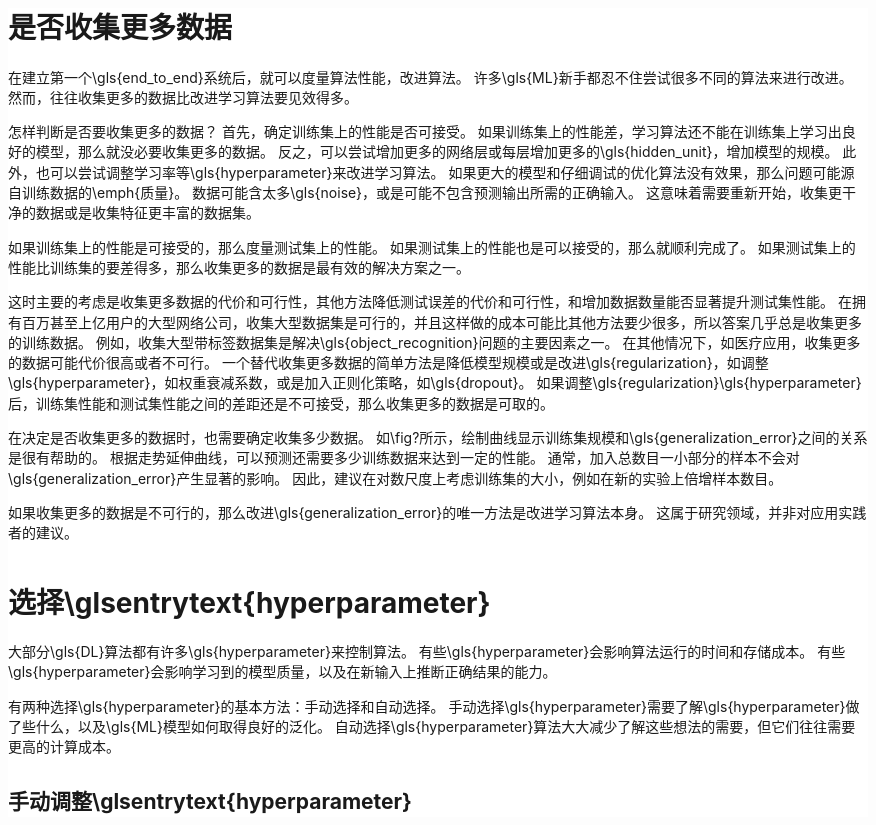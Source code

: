
# 是否收集更多数据

在建立第一个\gls{end_to_end}系统后，就可以度量算法性能，改进算法。
许多\gls{ML}新手都忍不住尝试很多不同的算法来进行改进。
然而，往往收集更多的数据比改进学习算法要见效得多。

怎样判断是否要收集更多的数据？
首先，确定训练集上的性能是否可接受。
如果训练集上的性能差，学习算法还不能在训练集上学习出良好的模型，那么就没必要收集更多的数据。
反之，可以尝试增加更多的网络层或每层增加更多的\gls{hidden_unit}，增加模型的规模。
此外，也可以尝试调整学习率等\gls{hyperparameter}来改进学习算法。
如果更大的模型和仔细调试的优化算法没有效果，那么问题可能源自训练数据的\emph{质量}。
数据可能含太多\gls{noise}，或是可能不包含预测输出所需的正确输入。
这意味着需要重新开始，收集更干净的数据或是收集特征更丰富的数据集。



如果训练集上的性能是可接受的，那么度量测试集上的性能。
如果测试集上的性能也是可以接受的，那么就顺利完成了。
如果测试集上的性能比训练集的要差得多，那么收集更多的数据是最有效的解决方案之一。

这时主要的考虑是收集更多数据的代价和可行性，其他方法降低测试误差的代价和可行性，和增加数据数量能否显著提升测试集性能。
在拥有百万甚至上亿用户的大型网络公司，收集大型数据集是可行的，并且这样做的成本可能比其他方法要少很多，所以答案几乎总是收集更多的训练数据。
例如，收集大型带标签数据集是解决\gls{object_recognition}问题的主要因素之一。
在其他情况下，如医疗应用，收集更多的数据可能代价很高或者不可行。
一个替代收集更多数据的简单方法是降低模型规模或是改进\gls{regularization}，如调整\gls{hyperparameter}，如权重衰减系数，或是加入正则化策略，如\gls{dropout}。
如果调整\gls{regularization}\gls{hyperparameter}后，训练集性能和测试集性能之间的差距还是不可接受，那么收集更多的数据是可取的。

在决定是否收集更多的数据时，也需要确定收集多少数据。
如\fig?所示，绘制曲线显示训练集规模和\gls{generalization_error}之间的关系是很有帮助的。
根据走势延伸曲线，可以预测还需要多少训练数据来达到一定的性能。
通常，加入总数目一小部分的样本不会对\gls{generalization_error}产生显著的影响。
因此，建议在对数尺度上考虑训练集的大小，例如在新的实验上倍增样本数目。

如果收集更多的数据是不可行的，那么改进\gls{generalization_error}的唯一方法是改进学习算法本身。
这属于研究领域，并非对应用实践者的建议。


# 选择\glsentrytext{hyperparameter}

大部分\gls{DL}算法都有许多\gls{hyperparameter}来控制算法。
有些\gls{hyperparameter}会影响算法运行的时间和存储成本。
有些\gls{hyperparameter}会影响学习到的模型质量，以及在新输入上推断正确结果的能力。



有两种选择\gls{hyperparameter}的基本方法：手动选择和自动选择。
手动选择\gls{hyperparameter}需要了解\gls{hyperparameter}做了些什么，以及\gls{ML}模型如何取得良好的泛化。
自动选择\gls{hyperparameter}算法大大减少了解这些想法的需要，但它们往往需要更高的计算成本。


## 手动调整\glsentrytext{hyperparameter}
